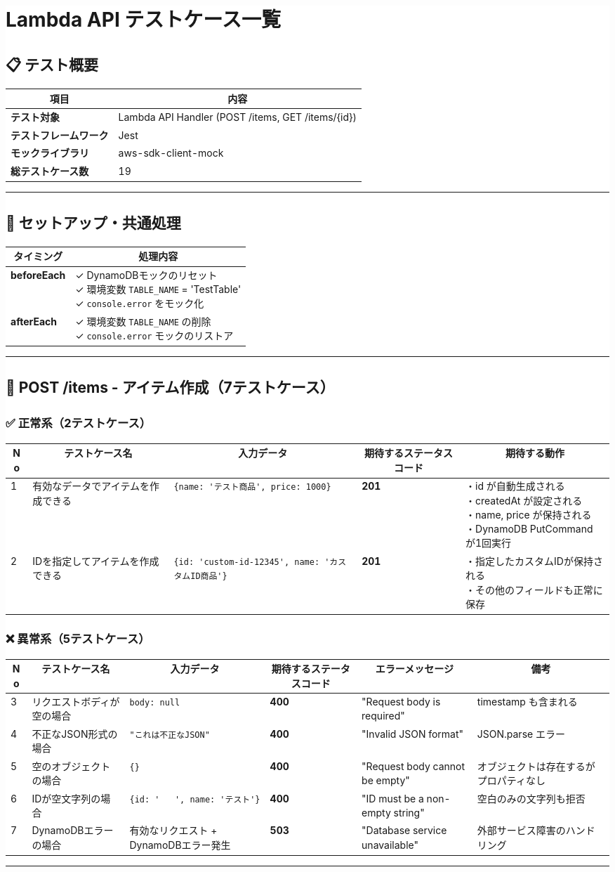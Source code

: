 # Lambda API テストケース一覧

## 📋 テスト概要

| 項目 | 内容 |
|------|------|
| **テスト対象** | Lambda API Handler (POST /items, GET /items/{id}) |
| **テストフレームワーク** | Jest |
| **モックライブラリ** | aws-sdk-client-mock |
| **総テストケース数** | 19 |

---

## 🔧 セットアップ・共通処理

| タイミング | 処理内容 |
|-----------|---------|
| **beforeEach** | ✓ DynamoDBモックのリセット<br>✓ 環境変数 `TABLE_NAME` = 'TestTable'<br>✓ `console.error` をモック化 |
| **afterEach** | ✓ 環境変数 `TABLE_NAME` の削除<br>✓ `console.error` モックのリストア |

---

## 📝 POST /items - アイテム作成（7テストケース）

### ✅ 正常系（2テストケース）

| No | テストケース名 | 入力データ | 期待するステータスコード | 期待する動作 |
|----|--------------|-----------|---------------------|------------|
| 1 | 有効なデータでアイテムを作成できる | `{name: 'テスト商品', price: 1000}` | **201** | ・id が自動生成される<br>・createdAt が設定される<br>・name, price が保持される<br>・DynamoDB PutCommand が1回実行 |
| 2 | IDを指定してアイテムを作成できる | `{id: 'custom-id-12345', name: 'カスタムID商品'}` | **201** | ・指定したカスタムIDが保持される<br>・その他のフィールドも正常に保存 |

### ❌ 異常系（5テストケース）

| No | テストケース名 | 入力データ | 期待するステータスコード | エラーメッセージ | 備考 |
|----|--------------|-----------|---------------------|----------------|------|
| 3 | リクエストボディが空の場合 | `body: null` | **400** | "Request body is required" | timestamp も含まれる |
| 4 | 不正なJSON形式の場合 | `"これは不正なJSON"` | **400** | "Invalid JSON format" | JSON.parse エラー |
| 5 | 空のオブジェクトの場合 | `{}` | **400** | "Request body cannot be empty" | オブジェクトは存在するがプロパティなし |
| 6 | IDが空文字列の場合 | `{id: '   ', name: 'テスト'}` | **400** | "ID must be a non-empty string" | 空白のみの文字列も拒否 |
| 7 | DynamoDBエラーの場合 | 有効なリクエスト + DynamoDBエラー発生 | **503** | "Database service unavailable" | 外部サービス障害のハンドリング |

---